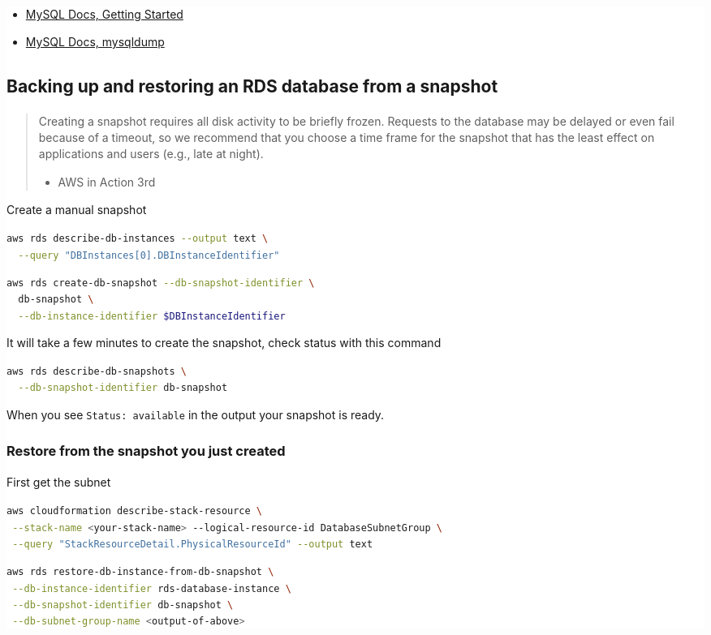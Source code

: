 - [MySQL Docs, Getting Started](https://dev.mysql.com/doc/mysql-getting-started/en/#mysql-getting-started-connecting)

- [MySQL Docs, mysqldump](https://dev.mysql.com/doc/refman/8.0/en/mysqldump.html)

## Backing up and restoring an RDS database from a snapshot



> Creating a snapshot requires all disk activity to be briefly frozen. Requests to the database may be delayed or even fail because of a timeout, so we recommend that you choose a time frame for the snapshot that has the least effect on applications and users (e.g., late at night).
>
> - AWS in Action 3rd



Create a manual snapshot

```bash
aws rds describe-db-instances --output text \
  --query "DBInstances[0].DBInstanceIdentifier"
```



```bash
aws rds create-db-snapshot --db-snapshot-identifier \
  db-snapshot \
  --db-instance-identifier $DBInstanceIdentifier
```



It will take a few minutes to create the snapshot, check status with this command

```bash
aws rds describe-db-snapshots \
  --db-snapshot-identifier db-snapshot
```



When you see `Status: available` in the output your snapshot is ready.



### Restore from the snapshot you just created



First get the subnet 



```bash
aws cloudformation describe-stack-resource \
 --stack-name <your-stack-name> --logical-resource-id DatabaseSubnetGroup \
 --query "StackResourceDetail.PhysicalResourceId" --output text
```



```bash
aws rds restore-db-instance-from-db-snapshot \
 --db-instance-identifier rds-database-instance \
 --db-snapshot-identifier db-snapshot \
 --db-subnet-group-name <output-of-above>
```
